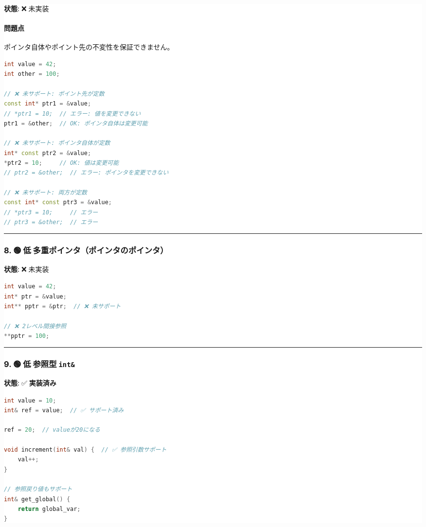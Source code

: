 **状態**: ❌ 未実装

#### 問題点
ポインタ自体やポイント先の不変性を保証できません。

```c++
int value = 42;
int other = 100;

// ❌ 未サポート: ポイント先が定数
const int* ptr1 = &value;
// *ptr1 = 10;  // エラー: 値を変更できない
ptr1 = &other;  // OK: ポインタ自体は変更可能

// ❌ 未サポート: ポインタ自体が定数
int* const ptr2 = &value;
*ptr2 = 10;     // OK: 値は変更可能
// ptr2 = &other;  // エラー: ポインタを変更できない

// ❌ 未サポート: 両方が定数
const int* const ptr3 = &value;
// *ptr3 = 10;     // エラー
// ptr3 = &other;  // エラー
```

---

### 8. 🟢 **低** 多重ポインタ（ポインタのポインタ）

**状態**: ❌ 未実装

```c++
int value = 42;
int* ptr = &value;
int** pptr = &ptr;  // ❌ 未サポート

// ❌ 2レベル間接参照
**pptr = 100;
```

---

### 9. 🟢 **低** 参照型 `int&`

**状態**: ✅ **実装済み**

```c++
int value = 10;
int& ref = value;  // ✅ サポート済み

ref = 20;  // valueが20になる

void increment(int& val) {  // ✅ 参照引数サポート
    val++;
}

// 参照戻り値もサポート
int& get_global() {
    return global_var;
}
```
